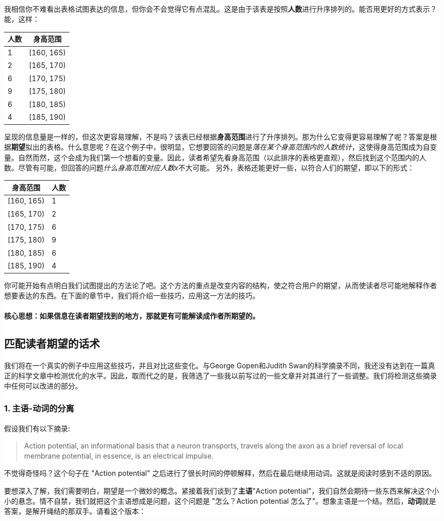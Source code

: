 我相信你不难看出表格试图表达的信息，但你会不会觉得它有点混乱。这是由于该表是按照**人数**进行升序排列的。能否用更好的方式表示？能，这样：

|人数|身高范围|
|-|-|
|1|[160, 165)|
|2|[165, 170)|
|6|[170, 175)|
|9|[175, 180)|
|6|[180, 185)|
|4|[185, 190)|

呈现的信息量是一样的，但这次更容易理解，不是吗？该表已经根据**身高范围**进行了升序排列。那为什么它变得更容易理解了呢？答案是根据**期望**拟出的表格。什么意思呢？在这个例子中，很明显，它想要回答的问题是*落在某个身高范围内的人数统计*，这使得身高范围成为自变量。自然而然，这个会成为我们第一个想看的变量。因此，读者希望先看身高范围（以此排序的表格更直观），然后找到这个范围内的人数。尽管有可能，但回答的问题*什么身高范围对应人数x*不大可能。 
另外，表格还能更好一些，以符合人们的期望，即以下的形式：

|身高范围|人数|
|-|-|
|[160, 165)|1|
|[165, 170)|2|
|[170, 175)|6|
|[175, 180)|9|
|[180, 185)|6|
|[185, 190)|4|

你可能开始有点明白我们试图提出的方法论了吧。这个方法的重点是改变内容的结构，使之符合用户的期望，从而使读者尽可能地解释作者想要表达的东西。在下面的章节中，我们将介绍一些技巧，应用这一方法的技巧。

#### 核心思想：如果信息在读者期望找到的地方，那就更有可能解读成作者所期望的。

## 匹配读者期望的话术

我们将在一个真实的例子中应用这些技巧，并且对比这些变化。与George Gopen和Judith Swan的科学摘录不同，我还没有达到在一篇真正的科学文章中检测优化的水平。因此，取而代之的是，我筛选了一些我以前写过的一些文章并对其进行了一些调整。我们将检测这些摘录中任何可以改进的部分。

### 1. 主语-动词的分离

假设我们有以下摘录:
> Action potential, an informational basis that a neuron transports, travels along the axon as a brief reversal of local membrane potential, in essence, is an electrical impulse.

不觉得奇怪吗？这个句子在 "Action potential" 之后进行了很长时间的停顿解释，然后在最后继续用动词。这就是阅读时感到不适的原因。

要想深入了解，我们需要明白，期望是一个微妙的概念。紧接着我们谈到了**主语**"Action potential"，我们自然会期待一些东西来解决这个小小的悬念。情不自禁，我们就把这个主语想成是问题，这个问题是 "怎么？Action potential 怎么了"。想象主语是一个结。然后，**动词**就是答案，是解开绳结的那双手。请看这个版本：
